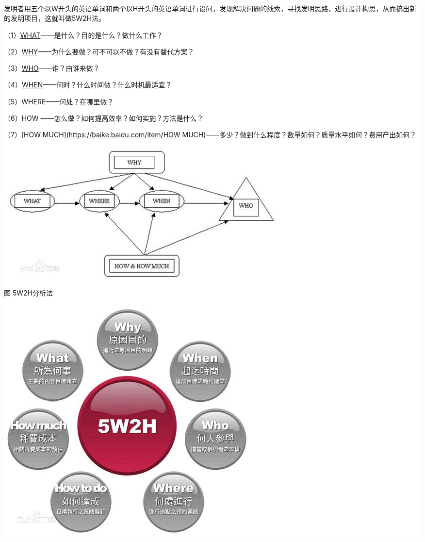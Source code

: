 发明者用五个以W开头的英语单词和两个以H开头的英语单词进行设问，发现解决问题的线索，寻找发明思路，进行设计构思，从而搞出新的发明项目，这就叫做5W2H法。

（1）[WHAT](https://baike.baidu.com/item/WHAT/61780)——是什么？目的是什么？做什么工作？

（2）[WHY](https://baike.baidu.com/item/WHY/73467)——为什么要做？可不可以不做？有没有替代方案？

（3）[WHO](https://baike.baidu.com/item/WHO/74453)——谁？由谁来做？

（4）[WHEN](https://baike.baidu.com/item/WHEN)——何时？什么时间做？什么时机最适宜？

（5）WHERE——何处？在哪里做？

（6）HOW ——怎么做？如何提高效率？如何实施？方法是什么？

（7）[HOW MUCH](https://baike.baidu.com/item/HOW MUCH)——多少？做到什么程度？数量如何？质量水平如何？费用产出如何？

​          ![image-20200101104303927](../media/software_enginer/ops_010.png)                     

图  5W2H分析法

 ![image-20200101104329881](../media/software_enginer/ops_011.png)
